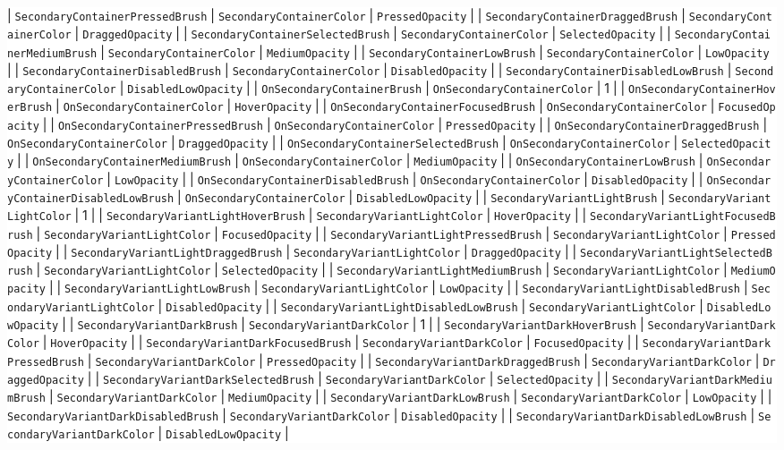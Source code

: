 | `SecondaryContainerPressedBrush`        | `SecondaryContainerColor`    | `PressedOpacity`     |
| `SecondaryContainerDraggedBrush`        | `SecondaryContainerColor`    | `DraggedOpacity`     |
| `SecondaryContainerSelectedBrush`       | `SecondaryContainerColor`    | `SelectedOpacity`    |
| `SecondaryContainerMediumBrush`         | `SecondaryContainerColor`    | `MediumOpacity`      |
| `SecondaryContainerLowBrush`            | `SecondaryContainerColor`    | `LowOpacity`         |
| `SecondaryContainerDisabledBrush`       | `SecondaryContainerColor`    | `DisabledOpacity`    |
| `SecondaryContainerDisabledLowBrush`    | `SecondaryContainerColor`    | `DisabledLowOpacity` |
| `OnSecondaryContainerBrush`             | `OnSecondaryContainerColor`  | 1                    |
| `OnSecondaryContainerHoverBrush`        | `OnSecondaryContainerColor`  | `HoverOpacity`       |
| `OnSecondaryContainerFocusedBrush`      | `OnSecondaryContainerColor`  | `FocusedOpacity`     |
| `OnSecondaryContainerPressedBrush`      | `OnSecondaryContainerColor`  | `PressedOpacity`     |
| `OnSecondaryContainerDraggedBrush`      | `OnSecondaryContainerColor`  | `DraggedOpacity`     |
| `OnSecondaryContainerSelectedBrush`     | `OnSecondaryContainerColor`  | `SelectedOpacity`    |
| `OnSecondaryContainerMediumBrush`       | `OnSecondaryContainerColor`  | `MediumOpacity`      |
| `OnSecondaryContainerLowBrush`          | `OnSecondaryContainerColor`  | `LowOpacity`         |
| `OnSecondaryContainerDisabledBrush`     | `OnSecondaryContainerColor`  | `DisabledOpacity`    |
| `OnSecondaryContainerDisabledLowBrush`  | `OnSecondaryContainerColor`  | `DisabledLowOpacity` |
| `SecondaryVariantLightBrush`            | `SecondaryVariantLightColor` | 1                    |
| `SecondaryVariantLightHoverBrush`       | `SecondaryVariantLightColor` | `HoverOpacity`       |
| `SecondaryVariantLightFocusedBrush`     | `SecondaryVariantLightColor` | `FocusedOpacity`     |
| `SecondaryVariantLightPressedBrush`     | `SecondaryVariantLightColor` | `PressedOpacity`     |
| `SecondaryVariantLightDraggedBrush`     | `SecondaryVariantLightColor` | `DraggedOpacity`     |
| `SecondaryVariantLightSelectedBrush`    | `SecondaryVariantLightColor` | `SelectedOpacity`    |
| `SecondaryVariantLightMediumBrush`      | `SecondaryVariantLightColor` | `MediumOpacity`      |
| `SecondaryVariantLightLowBrush`         | `SecondaryVariantLightColor` | `LowOpacity`         |
| `SecondaryVariantLightDisabledBrush`    | `SecondaryVariantLightColor` | `DisabledOpacity`    |
| `SecondaryVariantLightDisabledLowBrush` | `SecondaryVariantLightColor` | `DisabledLowOpacity` |
| `SecondaryVariantDarkBrush`             | `SecondaryVariantDarkColor`  | 1                    |
| `SecondaryVariantDarkHoverBrush`        | `SecondaryVariantDarkColor`  | `HoverOpacity`       |
| `SecondaryVariantDarkFocusedBrush`      | `SecondaryVariantDarkColor`  | `FocusedOpacity`     |
| `SecondaryVariantDarkPressedBrush`      | `SecondaryVariantDarkColor`  | `PressedOpacity`     |
| `SecondaryVariantDarkDraggedBrush`      | `SecondaryVariantDarkColor`  | `DraggedOpacity`     |
| `SecondaryVariantDarkSelectedBrush`     | `SecondaryVariantDarkColor`  | `SelectedOpacity`    |
| `SecondaryVariantDarkMediumBrush`       | `SecondaryVariantDarkColor`  | `MediumOpacity`      |
| `SecondaryVariantDarkLowBrush`          | `SecondaryVariantDarkColor`  | `LowOpacity`         |
| `SecondaryVariantDarkDisabledBrush`     | `SecondaryVariantDarkColor`  | `DisabledOpacity`    |
| `SecondaryVariantDarkDisabledLowBrush`  | `SecondaryVariantDarkColor`  | `DisabledLowOpacity` |